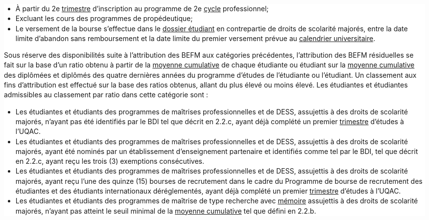   * À partir du 2e [trimestre](https://www.uqac.ca/mgestion/chapitre-5/reglement-relatif-aux-services-aux-etudiants-et-a-la-communaute/directive-precisant-le-programme-de-bourses-dexemption-decoulant-de-la-politique-relative-aux-droits-de-scolarite-exiges-des-etudiants-etrangers-par-les-universites-du-quebec-du-ministere-de/<https:/www.uqac.ca/mgestion/lexique/trimestre/>) d’inscription au programme de 2e [cycle](https://www.uqac.ca/mgestion/chapitre-5/reglement-relatif-aux-services-aux-etudiants-et-a-la-communaute/directive-precisant-le-programme-de-bourses-dexemption-decoulant-de-la-politique-relative-aux-droits-de-scolarite-exiges-des-etudiants-etrangers-par-les-universites-du-quebec-du-ministere-de/<https:/www.uqac.ca/mgestion/lexique/cycle/>) professionnel;
  * Excluant les cours des programmes de propédeutique;
  * Le versement de la bourse s’effectue dans le [dossier étudiant](https://www.uqac.ca/mgestion/chapitre-5/reglement-relatif-aux-services-aux-etudiants-et-a-la-communaute/directive-precisant-le-programme-de-bourses-dexemption-decoulant-de-la-politique-relative-aux-droits-de-scolarite-exiges-des-etudiants-etrangers-par-les-universites-du-quebec-du-ministere-de/<https:/www.uqac.ca/mgestion/lexique/dossier-etudiant/>) en contrepartie de droits de scolarité majorés, entre la date limite d’abandon sans remboursement et la date limite du premier versement prévue au [calendrier universitaire](https://www.uqac.ca/mgestion/chapitre-5/reglement-relatif-aux-services-aux-etudiants-et-a-la-communaute/directive-precisant-le-programme-de-bourses-dexemption-decoulant-de-la-politique-relative-aux-droits-de-scolarite-exiges-des-etudiants-etrangers-par-les-universites-du-quebec-du-ministere-de/<https:/www.uqac.ca/mgestion/lexique/calendrier-universitaire/>).


Sous réserve des disponibilités suite à l’attribution des BEFM aux catégories précédentes, l’attribution des BEFM résiduelles se fait sur la base d’un ratio obtenu à partir de la [moyenne cumulative](https://www.uqac.ca/mgestion/chapitre-5/reglement-relatif-aux-services-aux-etudiants-et-a-la-communaute/directive-precisant-le-programme-de-bourses-dexemption-decoulant-de-la-politique-relative-aux-droits-de-scolarite-exiges-des-etudiants-etrangers-par-les-universites-du-quebec-du-ministere-de/<https:/www.uqac.ca/mgestion/lexique/moyenne-cumulative/>) de chaque étudiante ou étudiant sur la [moyenne cumulative](https://www.uqac.ca/mgestion/chapitre-5/reglement-relatif-aux-services-aux-etudiants-et-a-la-communaute/directive-precisant-le-programme-de-bourses-dexemption-decoulant-de-la-politique-relative-aux-droits-de-scolarite-exiges-des-etudiants-etrangers-par-les-universites-du-quebec-du-ministere-de/<https:/www.uqac.ca/mgestion/lexique/moyenne-cumulative/>) des diplômées et diplômés des quatre dernières années du programme d’études de l’étudiante ou l’étudiant. Un classement aux fins d’attribution est effectué sur la base des ratios obtenus, allant du plus élevé ou moins élevé.
Les étudiantes et étudiantes admissibles au classement par ratio dans cette catégorie sont :
  * Les étudiantes et étudiants des programmes de maîtrises professionnelles et de DESS, assujettis à des droits de scolarité majorés, n’ayant pas été identifiés par le BDI tel que décrit en 2.2.c, ayant déjà complété un premier [trimestre](https://www.uqac.ca/mgestion/chapitre-5/reglement-relatif-aux-services-aux-etudiants-et-a-la-communaute/directive-precisant-le-programme-de-bourses-dexemption-decoulant-de-la-politique-relative-aux-droits-de-scolarite-exiges-des-etudiants-etrangers-par-les-universites-du-quebec-du-ministere-de/<https:/www.uqac.ca/mgestion/lexique/trimestre/>) d’études à l’UQAC.
  * Les étudiantes et étudiants des programmes de maîtrises professionnelles et de DESS, assujettis à des droits de scolarité majorés, ayant été nominés par un établissement d’enseignement partenaire et identifiés comme tel par le BDI, tel que décrit en 2.2.c, ayant reçu les trois (3) exemptions consécutives.
  * Les étudiantes et étudiants des programmes de maîtrises professionnelles et de DESS, assujettis à des droits de scolarité majorés, ayant reçu l’une des quinze (15) bourses de recrutement dans le cadre du Programme de bourse de recrutement des étudiantes et des étudiants internationaux déréglementés, ayant déjà complété un premier [trimestre](https://www.uqac.ca/mgestion/chapitre-5/reglement-relatif-aux-services-aux-etudiants-et-a-la-communaute/directive-precisant-le-programme-de-bourses-dexemption-decoulant-de-la-politique-relative-aux-droits-de-scolarite-exiges-des-etudiants-etrangers-par-les-universites-du-quebec-du-ministere-de/<https:/www.uqac.ca/mgestion/lexique/trimestre/>) d’études à l’UQAC.
  * Les étudiantes et étudiants des programmes de maîtrise de type recherche avec [mémoire](https://www.uqac.ca/mgestion/chapitre-5/reglement-relatif-aux-services-aux-etudiants-et-a-la-communaute/directive-precisant-le-programme-de-bourses-dexemption-decoulant-de-la-politique-relative-aux-droits-de-scolarite-exiges-des-etudiants-etrangers-par-les-universites-du-quebec-du-ministere-de/<https:/www.uqac.ca/mgestion/lexique/memoire/>) assujettis à des droits de scolarité majorés, n’ayant pas atteint le seuil minimal de la [moyenne cumulative](https://www.uqac.ca/mgestion/chapitre-5/reglement-relatif-aux-services-aux-etudiants-et-a-la-communaute/directive-precisant-le-programme-de-bourses-dexemption-decoulant-de-la-politique-relative-aux-droits-de-scolarite-exiges-des-etudiants-etrangers-par-les-universites-du-quebec-du-ministere-de/<https:/www.uqac.ca/mgestion/lexique/moyenne-cumulative/>) tel que défini en 2.2.b.
